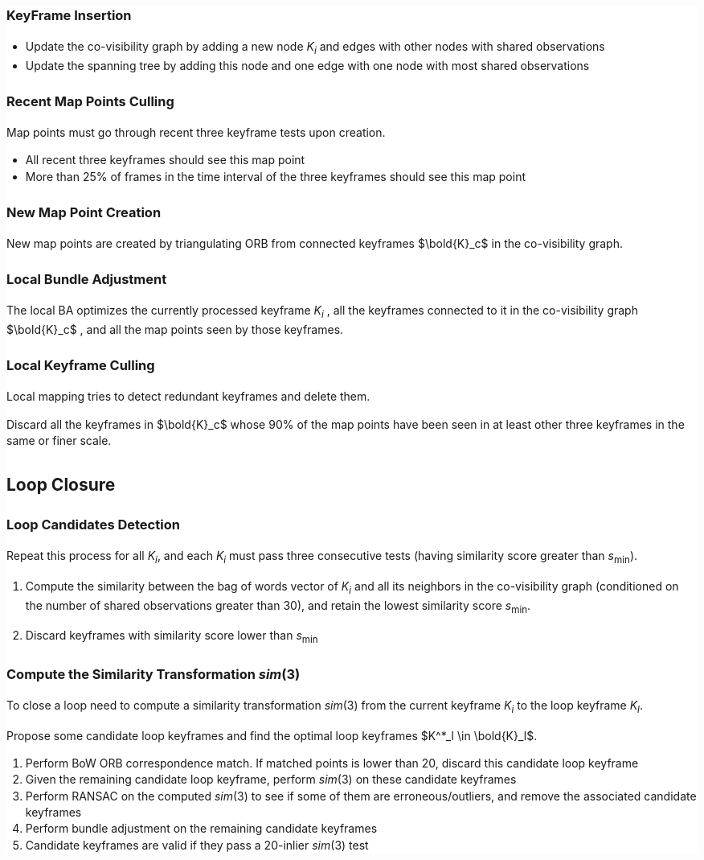 ### KeyFrame Insertion

* Update the co-visibility graph by adding a new node $K_i$ and edges with other nodes with shared observations
* Update the spanning tree by adding this node and one edge with one node with most shared observations

### Recent Map Points Culling

Map points must go through recent three keyframe tests upon creation.

* All recent three keyframes should see this map point
* More than $25\%$ of frames in the time interval of the three keyframes should see this map point

### New Map Point Creation

New map points are created by triangulating ORB from
connected keyframes $\bold{K}_c$ in the co-visibility graph.

### Local Bundle Adjustment

The local BA optimizes the currently processed keyframe
$K_i$ , 
all the keyframes connected to it in the co-visibility graph $\bold{K}_c$ , 
and all the map points seen by those keyframes.

### Local Keyframe Culling

Local mapping tries to detect redundant keyframes and delete them.

Discard all the keyframes in $\bold{K}_c$ whose $90\%$ of the
map points have been seen in at least other three keyframes in the same or finer scale.

## Loop Closure

### Loop Candidates Detection

Repeat this process for all $K_i$, and each $K_i$ must pass three consecutive tests (having similarity score greater than $s_{\min}$).

1. Compute the similarity between the bag of words vector of $K_i$ and all its neighbors in the co-visibility graph (conditioned on the number of shared observations greater than $30$),
and retain the lowest similarity score $s_{\min}$.

2. Discard keyframes with similarity score lower than $s_{\min}$

### Compute the Similarity Transformation $sim(3)$

To close a loop need to compute a similarity transformation $sim(3)$ from the current keyframe $K_i$ to the loop keyframe $K_l$.

Propose some candidate loop keyframes and find the optimal loop keyframes $K^*_l \in \bold{K}_l$.

1. Perform BoW ORB correspondence match. If matched points is lower than 20, discard this candidate loop keyframe
2. Given the remaining candidate loop keyframe, perform $sim(3)$ on these candidate keyframes
3. Perform RANSAC on the computed $sim(3)$ to see if some of them are erroneous/outliers, and remove the associated candidate keyframes
4. Perform bundle adjustment on the remaining candidate keyframes
5. Candidate keyframes are valid if they pass a 20-inlier $sim(3)$ test
